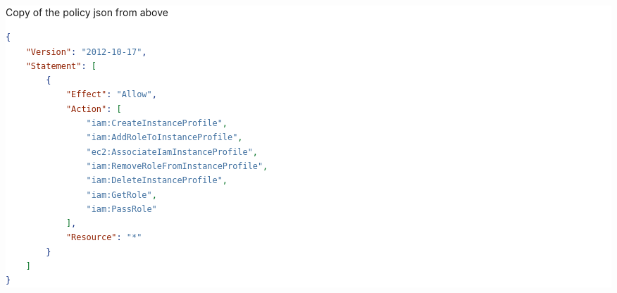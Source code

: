 Copy of the policy json from above

```json
{
    "Version": "2012-10-17",
    "Statement": [
        {
            "Effect": "Allow",
            "Action": [
                "iam:CreateInstanceProfile",
                "iam:AddRoleToInstanceProfile",
                "ec2:AssociateIamInstanceProfile",
                "iam:RemoveRoleFromInstanceProfile",
                "iam:DeleteInstanceProfile",
                "iam:GetRole",
                "iam:PassRole"
            ],
            "Resource": "*"
        }
    ]
}
```